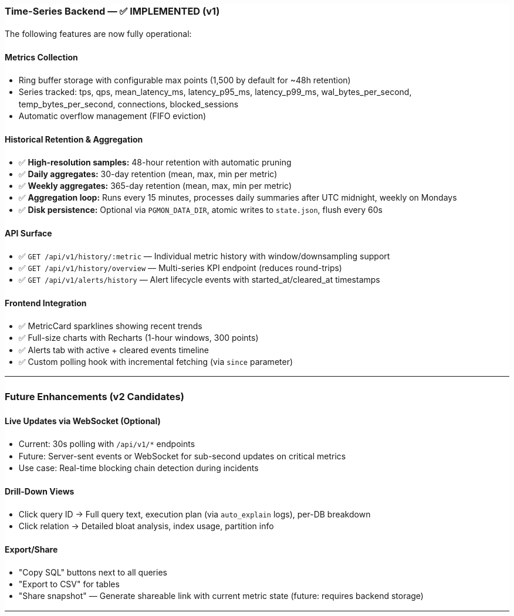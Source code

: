 
### **Time-Series Backend** — ✅ IMPLEMENTED (v1)

The following features are now fully operational:

#### **Metrics Collection**
- Ring buffer storage with configurable max points (1,500 by default for ~48h retention)
- Series tracked: tps, qps, mean_latency_ms, latency_p95_ms, latency_p99_ms, wal_bytes_per_second, temp_bytes_per_second, connections, blocked_sessions
- Automatic overflow management (FIFO eviction)

#### **Historical Retention & Aggregation**
- ✅ **High-resolution samples:** 48-hour retention with automatic pruning
- ✅ **Daily aggregates:** 30-day retention (mean, max, min per metric)
- ✅ **Weekly aggregates:** 365-day retention (mean, max, min per metric)
- ✅ **Aggregation loop:** Runs every 15 minutes, processes daily summaries after UTC midnight, weekly on Mondays
- ✅ **Disk persistence:** Optional via `PGMON_DATA_DIR`, atomic writes to `state.json`, flush every 60s

#### **API Surface**
- ✅ `GET /api/v1/history/:metric` — Individual metric history with window/downsampling support
- ✅ `GET /api/v1/history/overview` — Multi-series KPI endpoint (reduces round-trips)
- ✅ `GET /api/v1/alerts/history` — Alert lifecycle events with started_at/cleared_at timestamps

#### **Frontend Integration**
- ✅ MetricCard sparklines showing recent trends
- ✅ Full-size charts with Recharts (1-hour windows, 300 points)
- ✅ Alerts tab with active + cleared events timeline
- ✅ Custom polling hook with incremental fetching (via `since` parameter)

---

### **Future Enhancements** (v2 Candidates)

#### **Live Updates via WebSocket** (Optional)
- Current: 30s polling with `/api/v1/*` endpoints
- Future: Server-sent events or WebSocket for sub-second updates on critical metrics
- Use case: Real-time blocking chain detection during incidents

#### **Drill-Down Views**
- Click query ID → Full query text, execution plan (via `auto_explain` logs), per-DB breakdown
- Click relation → Detailed bloat analysis, index usage, partition info

#### **Export/Share**
- "Copy SQL" buttons next to all queries
- "Export to CSV" for tables
- "Share snapshot" — Generate shareable link with current metric state (future: requires backend storage)

---
